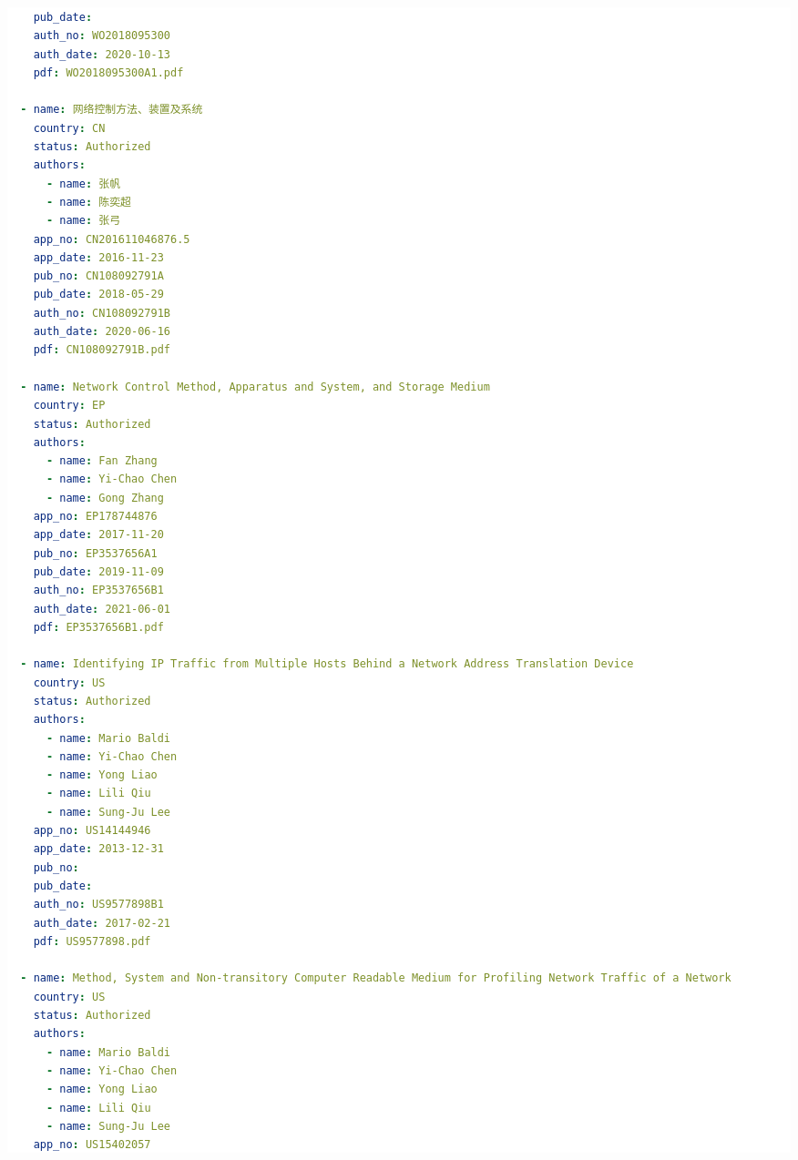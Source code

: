 ```yaml
    pub_date: 
    auth_no: WO2018095300
    auth_date: 2020-10-13
    pdf: WO2018095300A1.pdf
  
  - name: 网络控制方法、装置及系统
    country: CN
    status: Authorized
    authors:
      - name: 张帆
      - name: 陈奕超
      - name: 张弓
    app_no: CN201611046876.5
    app_date: 2016-11-23
    pub_no: CN108092791A
    pub_date: 2018-05-29
    auth_no: CN108092791B
    auth_date: 2020-06-16
    pdf: CN108092791B.pdf
  
  - name: Network Control Method, Apparatus and System, and Storage Medium
    country: EP
    status: Authorized
    authors:
      - name: Fan Zhang
      - name: Yi-Chao Chen
      - name: Gong Zhang
    app_no: EP178744876
    app_date: 2017-11-20
    pub_no: EP3537656A1
    pub_date: 2019-11-09
    auth_no: EP3537656B1
    auth_date: 2021-06-01
    pdf: EP3537656B1.pdf
  
  - name: Identifying IP Traffic from Multiple Hosts Behind a Network Address Translation Device
    country: US
    status: Authorized
    authors:
      - name: Mario Baldi
      - name: Yi-Chao Chen
      - name: Yong Liao
      - name: Lili Qiu
      - name: Sung-Ju Lee
    app_no: US14144946
    app_date: 2013-12-31
    pub_no: 
    pub_date: 
    auth_no: US9577898B1
    auth_date: 2017-02-21
    pdf: US9577898.pdf

  - name: Method, System and Non-transitory Computer Readable Medium for Profiling Network Traffic of a Network
    country: US
    status: Authorized
    authors:
      - name: Mario Baldi
      - name: Yi-Chao Chen
      - name: Yong Liao
      - name: Lili Qiu
      - name: Sung-Ju Lee
    app_no: US15402057
```